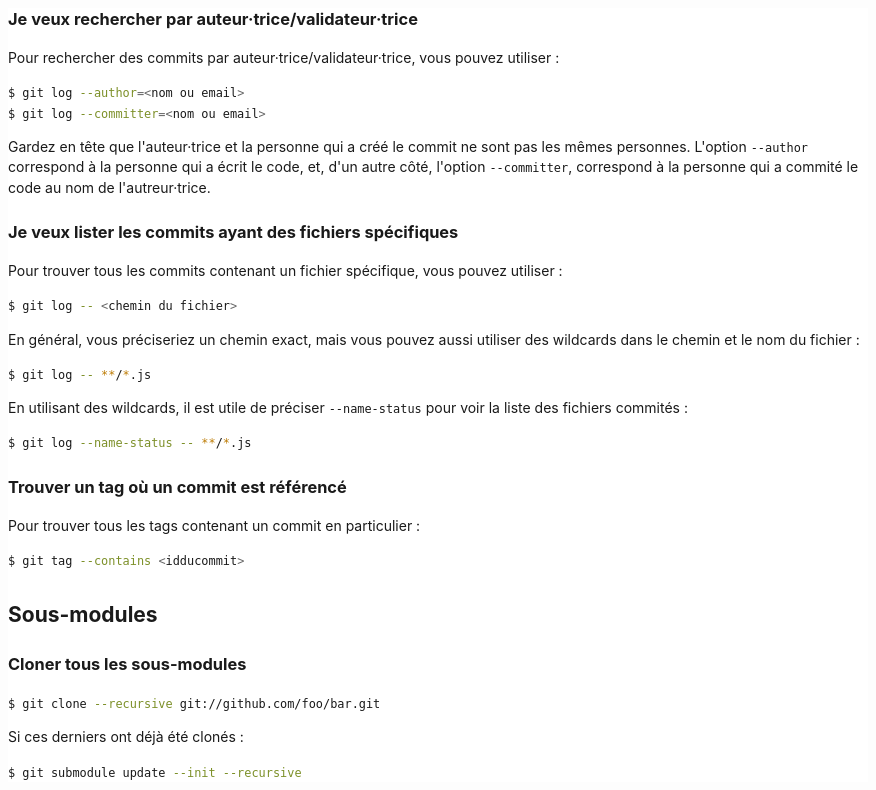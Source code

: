 <a name="i-want-to-find-by-author-committer"></a>
### Je veux rechercher par auteur·trice/validateur·trice

Pour rechercher des commits par auteur·trice/validateur·trice, vous pouvez utiliser :

```sh
$ git log --author=<nom ou email>
$ git log --committer=<nom ou email>
```

Gardez en tête que l'auteur·trice et la personne qui a créé le commit ne sont pas les mêmes personnes. L'option `--author` correspond à la personne qui a écrit le code, et, d'un autre côté, l'option `--committer`, correspond à la personne qui a commité le code au nom de l'autreur·trice.

### Je veux lister les commits ayant des fichiers spécifiques

Pour trouver tous les commits contenant un fichier spécifique, vous pouvez utiliser :

```sh
$ git log -- <chemin du fichier>
```

En général, vous préciseriez un chemin exact, mais vous pouvez aussi utiliser des wildcards dans le chemin et le nom du fichier :

```sh
$ git log -- **/*.js
```

En utilisant des wildcards, il est utile de préciser `--name-status` pour voir la liste des fichiers commités :

```sh
$ git log --name-status -- **/*.js
```

### Trouver un tag où un commit est référencé

Pour trouver tous les tags contenant un commit en particulier :

```sh
$ git tag --contains <idducommit>
```

## Sous-modules

<a name="clone-submodules"></a>
### Cloner tous les sous-modules

```sh
$ git clone --recursive git://github.com/foo/bar.git
```

Si ces derniers ont déjà été clonés :

```sh
$ git submodule update --init --recursive
```
